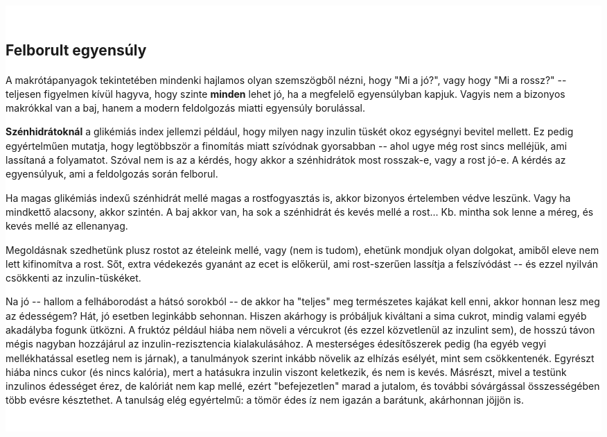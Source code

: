 <br>




















## <a name="3"></a>Felborult egyensúly

A makrótápanyagok tekintetében mindenki hajlamos olyan szemszögből nézni, hogy "Mi a jó?", vagy hogy "Mi a rossz?" -- teljesen figyelmen kívül hagyva, hogy szinte **minden** lehet jó, ha a megfelelő egyensúlyban kapjuk.
Vagyis nem a bizonyos makrókkal van a baj, hanem a modern feldolgozás miatti egyensúly borulással.

**Szénhidrátoknál** a glikémiás index jellemzi például, hogy milyen nagy inzulin tüskét okoz egységnyi bevitel mellett.
Ez pedig egyértelműen mutatja, hogy legtöbbször a finomítás miatt szívódnak gyorsabban -- ahol ugye még rost sincs melléjük, ami lassítaná a folyamatot.
Szóval nem is az a kérdés, hogy akkor a szénhidrátok most rosszak-e, vagy a rost jó-e.
A kérdés az egyensúlyuk, ami a feldolgozás során felborul.

Ha magas glikémiás indexű szénhidrát mellé magas a rostfogyasztás is, akkor bizonyos értelemben védve leszünk.
Vagy ha mindkettő alacsony, akkor szintén.
A baj akkor van, ha sok a szénhidrát és kevés mellé a rost...
Kb. mintha sok lenne a méreg, és kevés mellé az ellenanyag.

Megoldásnak szedhetünk plusz rostot az ételeink mellé, vagy (nem is tudom), ehetünk mondjuk olyan dolgokat, amiből eleve nem lett kifinomítva a rost.
Sőt, extra védekezés gyanánt az ecet is előkerül, ami rost-szerűen lassítja a felszívódást -- és ezzel nyilván csökkenti az inzulin-tüskéket.

Na jó -- hallom a felháborodást a hátsó sorokból -- de akkor ha "teljes" meg természetes kajákat kell enni, akkor honnan lesz meg az édességem?
Hát, jó esetben leginkább sehonnan.
Hiszen akárhogy is próbáljuk kiváltani a sima cukrot, mindig valami egyéb akadályba fogunk ütközni.
A fruktóz például hiába nem növeli a vércukrot (és ezzel közvetlenül az inzulint sem), de hosszú távon mégis nagyban hozzájárul az inzulin-rezisztencia kialakulásához.
A mesterséges édesítőszerek pedig (ha egyéb vegyi mellékhatással esetleg nem is járnak), a tanulmányok szerint inkább növelik az elhízás esélyét, mint sem csökkentenék.
Egyrészt hiába nincs cukor (és nincs kalória), mert a hatásukra inzulin viszont keletkezik, és nem is kevés.
Másrészt, mivel a testünk inzulinos édességet érez, de kalóriát nem kap mellé, ezért "befejezetlen" marad a jutalom, és további sóvárgással összességében több evésre késztethet.
A tanulság elég egyértelmű: a tömör édes íz nem igazán a barátunk, akárhonnan jöjjön is.

<br>
